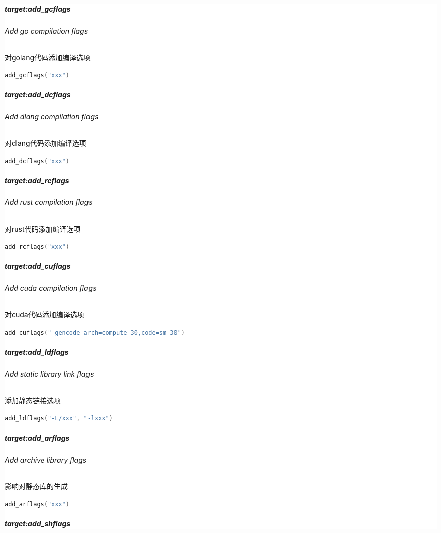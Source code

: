 ##### target:add_gcflags

###### Add go compilation flags

对golang代码添加编译选项

```lua
add_gcflags("xxx")
```

##### target:add_dcflags

###### Add dlang compilation flags

对dlang代码添加编译选项

```lua
add_dcflags("xxx")
```

##### target:add_rcflags

###### Add rust compilation flags

对rust代码添加编译选项

```lua
add_rcflags("xxx")
```

##### target:add_cuflags

###### Add cuda compilation flags

对cuda代码添加编译选项

```lua
add_cuflags("-gencode arch=compute_30,code=sm_30")
```

##### target:add_ldflags

###### Add static library link flags  

添加静态链接选项

```lua
add_ldflags("-L/xxx", "-lxxx")
```

##### target:add_arflags

###### Add archive library flags

影响对静态库的生成

```lua
add_arflags("xxx")
```
##### target:add_shflags
